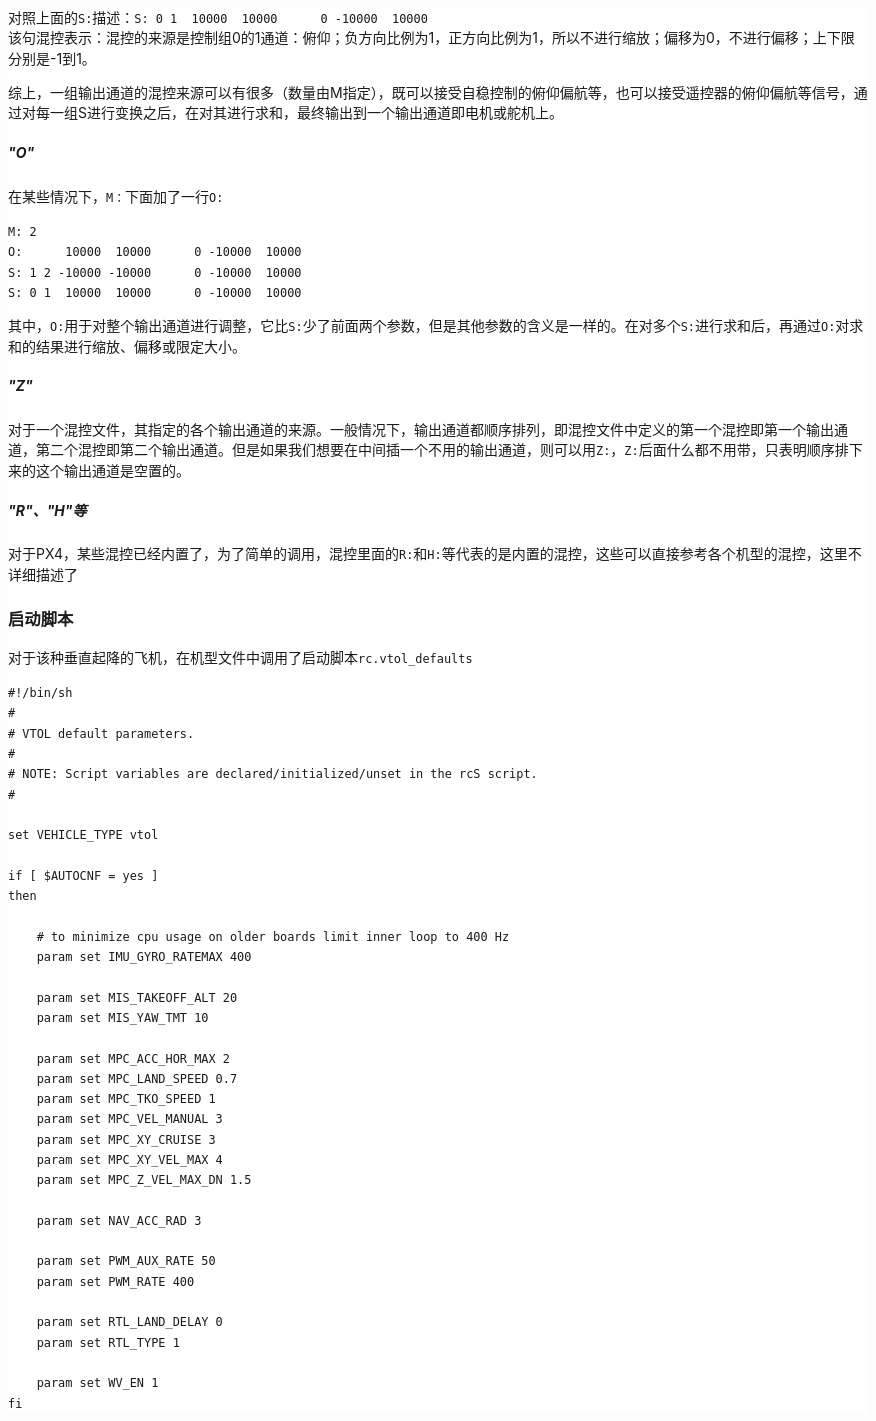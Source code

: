 对照上面的```S:```描述：```S: 0 1  10000  10000      0 -10000  10000```  
该句混控表示：混控的来源是控制组0的1通道：俯仰；负方向比例为1，正方向比例为1，所以不进行缩放；偏移为0，不进行偏移；上下限分别是-1到1。  

综上，一组输出通道的混控来源可以有很多（数量由M指定），既可以接受自稳控制的俯仰偏航等，也可以接受遥控器的俯仰偏航等信号，通过对每一组S进行变换之后，在对其进行求和，最终输出到一个输出通道即电机或舵机上。  

##### "O"
在某些情况下，```M：```下面加了一行```O:```  
```
M: 2
O:      10000  10000      0 -10000  10000
S: 1 2 -10000 -10000      0 -10000  10000
S: 0 1  10000  10000      0 -10000  10000
```
其中，```O:```用于对整个输出通道进行调整，它比```S:```少了前面两个参数，但是其他参数的含义是一样的。在对多个```S:```进行求和后，再通过```O:```对求和的结果进行缩放、偏移或限定大小。  

##### "Z"
对于一个混控文件，其指定的各个输出通道的来源。一般情况下，输出通道都顺序排列，即混控文件中定义的第一个混控即第一个输出通道，第二个混控即第二个输出通道。但是如果我们想要在中间插一个不用的输出通道，则可以用```Z:```，```Z:```后面什么都不用带，只表明顺序排下来的这个输出通道是空置的。  

##### "R"、"H"等
对于PX4，某些混控已经内置了，为了简单的调用，混控里面的```R:```和```H:```等代表的是内置的混控，这些可以直接参考各个机型的混控，这里不详细描述了  


### 启动脚本
对于该种垂直起降的飞机，在机型文件中调用了启动脚本```rc.vtol_defaults```  
```
#!/bin/sh
#
# VTOL default parameters.
#
# NOTE: Script variables are declared/initialized/unset in the rcS script.
#

set VEHICLE_TYPE vtol

if [ $AUTOCNF = yes ]
then

	# to minimize cpu usage on older boards limit inner loop to 400 Hz
	param set IMU_GYRO_RATEMAX 400

	param set MIS_TAKEOFF_ALT 20
	param set MIS_YAW_TMT 10

	param set MPC_ACC_HOR_MAX 2
	param set MPC_LAND_SPEED 0.7
	param set MPC_TKO_SPEED 1
	param set MPC_VEL_MANUAL 3
	param set MPC_XY_CRUISE 3
	param set MPC_XY_VEL_MAX 4
	param set MPC_Z_VEL_MAX_DN 1.5

	param set NAV_ACC_RAD 3

	param set PWM_AUX_RATE 50
	param set PWM_RATE 400

	param set RTL_LAND_DELAY 0
	param set RTL_TYPE 1

	param set WV_EN 1
fi
```